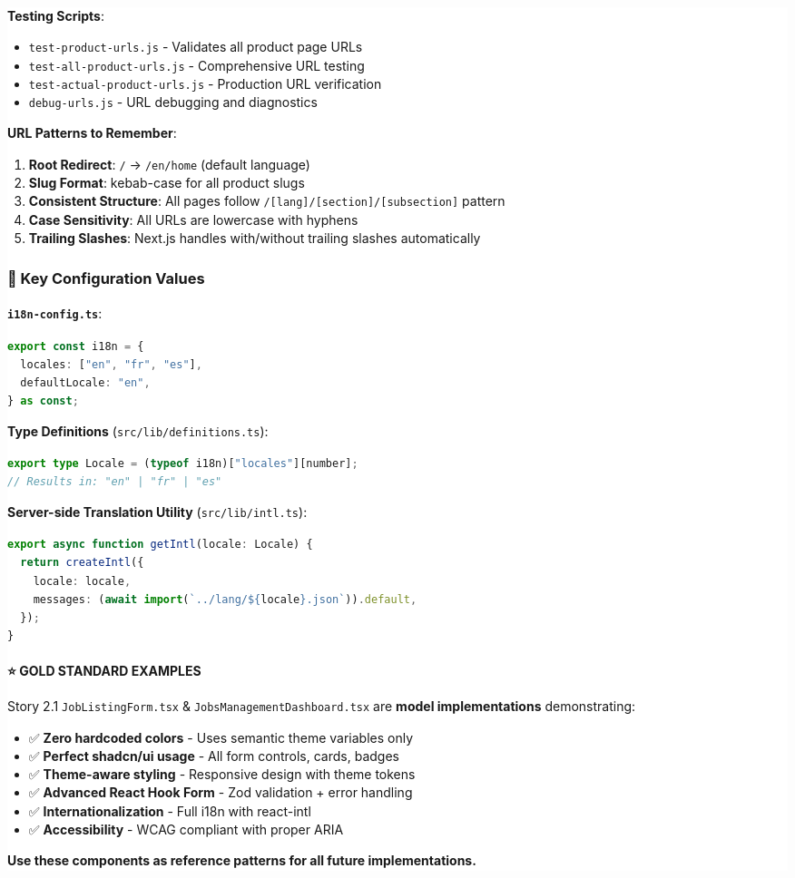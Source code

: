 **Testing Scripts**:

- `test-product-urls.js` - Validates all product page URLs
- `test-all-product-urls.js` - Comprehensive URL testing
- `test-actual-product-urls.js` - Production URL verification
- `debug-urls.js` - URL debugging and diagnostics

**URL Patterns to Remember**:

1. **Root Redirect**: `/` → `/en/home` (default language)
2. **Slug Format**: kebab-case for all product slugs
3. **Consistent Structure**: All pages follow `/[lang]/[section]/[subsection]` pattern
4. **Case Sensitivity**: All URLs are lowercase with hyphens
5. **Trailing Slashes**: Next.js handles with/without trailing slashes automatically

### **🔧 Key Configuration Values**

**`i18n-config.ts`**:

```typescript
export const i18n = {
  locales: ["en", "fr", "es"],
  defaultLocale: "en",
} as const;
```

**Type Definitions** (`src/lib/definitions.ts`):

```typescript
export type Locale = (typeof i18n)["locales"][number];
// Results in: "en" | "fr" | "es"
```

**Server-side Translation Utility** (`src/lib/intl.ts`):

```typescript
export async function getIntl(locale: Locale) {
  return createIntl({
    locale: locale,
    messages: (await import(`../lang/${locale}.json`)).default,
  });
}
```

#### **⭐ GOLD STANDARD EXAMPLES**

Story 2.1 `JobListingForm.tsx` & `JobsManagementDashboard.tsx` are **model implementations** demonstrating:

- ✅ **Zero hardcoded colors** - Uses semantic theme variables only
- ✅ **Perfect shadcn/ui usage** - All form controls, cards, badges
- ✅ **Theme-aware styling** - Responsive design with theme tokens
- ✅ **Advanced React Hook Form** - Zod validation + error handling
- ✅ **Internationalization** - Full i18n with react-intl
- ✅ **Accessibility** - WCAG compliant with proper ARIA

**Use these components as reference patterns for all future implementations.**
